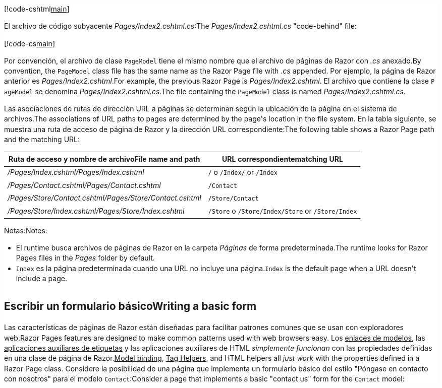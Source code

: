 [!code-cshtml[main](index/sample/RazorPagesIntro/Pages/Index2.cshtml)]

<span data-ttu-id="7e7c6-136">El archivo de código subyacente *Pages/Index2.cshtml.cs*:</span><span class="sxs-lookup"><span data-stu-id="7e7c6-136">The *Pages/Index2.cshtml.cs* "code-behind" file:</span></span>

[!code-cs[main](index/sample/RazorPagesIntro/Pages/Index2.cshtml.cs)]

<span data-ttu-id="7e7c6-137">Por convención, el archivo de clase `PageModel` tiene el mismo nombre que el archivo de páginas de Razor con *.cs* anexado.</span><span class="sxs-lookup"><span data-stu-id="7e7c6-137">By convention, the `PageModel` class file has the same name as the Razor Page file with *.cs* appended.</span></span> <span data-ttu-id="7e7c6-138">Por ejemplo, la página de Razor anterior es *Pages/Index2.cshtml*.</span><span class="sxs-lookup"><span data-stu-id="7e7c6-138">For example, the previous Razor Page is *Pages/Index2.cshtml*.</span></span> <span data-ttu-id="7e7c6-139">El archivo que contiene la clase `PageModel` se denomina *Pages/Index2.cshtml.cs*.</span><span class="sxs-lookup"><span data-stu-id="7e7c6-139">The file containing the `PageModel` class is named *Pages/Index2.cshtml.cs*.</span></span>

<span data-ttu-id="7e7c6-140">Las asociaciones de rutas de dirección URL a páginas se determinan según la ubicación de la página en el sistema de archivos.</span><span class="sxs-lookup"><span data-stu-id="7e7c6-140">The associations of URL paths to pages are determined by the page's location in the file system.</span></span> <span data-ttu-id="7e7c6-141">En la tabla siguiente, se muestra una ruta de acceso de página de Razor y la dirección URL correspondiente:</span><span class="sxs-lookup"><span data-stu-id="7e7c6-141">The following table shows a Razor Page path and the matching URL:</span></span>

| <span data-ttu-id="7e7c6-142">Ruta de acceso y nombre de archivo</span><span class="sxs-lookup"><span data-stu-id="7e7c6-142">File name and path</span></span>               | <span data-ttu-id="7e7c6-143">URL correspondiente</span><span class="sxs-lookup"><span data-stu-id="7e7c6-143">matching URL</span></span> |
| ----------------- | ------------ |
| <span data-ttu-id="7e7c6-144">*/Pages/Index.cshtml*</span><span class="sxs-lookup"><span data-stu-id="7e7c6-144">*/Pages/Index.cshtml*</span></span> | <span data-ttu-id="7e7c6-145">`/` o `/Index`</span><span class="sxs-lookup"><span data-stu-id="7e7c6-145">`/` or `/Index`</span></span> |
| <span data-ttu-id="7e7c6-146">*/Pages/Contact.cshtml*</span><span class="sxs-lookup"><span data-stu-id="7e7c6-146">*/Pages/Contact.cshtml*</span></span> | `/Contact` |
| <span data-ttu-id="7e7c6-147">*/Pages/Store/Contact.cshtml*</span><span class="sxs-lookup"><span data-stu-id="7e7c6-147">*/Pages/Store/Contact.cshtml*</span></span> | `/Store/Contact` |
| <span data-ttu-id="7e7c6-148">*/Pages/Store/Index.cshtml*</span><span class="sxs-lookup"><span data-stu-id="7e7c6-148">*/Pages/Store/Index.cshtml*</span></span> | <span data-ttu-id="7e7c6-149">`/Store` o `/Store/Index`</span><span class="sxs-lookup"><span data-stu-id="7e7c6-149">`/Store` or `/Store/Index`</span></span> |

<span data-ttu-id="7e7c6-150">Notas:</span><span class="sxs-lookup"><span data-stu-id="7e7c6-150">Notes:</span></span>

* <span data-ttu-id="7e7c6-151">El runtime busca archivos de páginas de Razor en la carpeta *Páginas* de forma predeterminada.</span><span class="sxs-lookup"><span data-stu-id="7e7c6-151">The runtime looks for Razor Pages files in the *Pages* folder by default.</span></span>
* <span data-ttu-id="7e7c6-152">`Index` es la página predeterminada cuando una URL no incluye una página.</span><span class="sxs-lookup"><span data-stu-id="7e7c6-152">`Index` is the default page when a URL doesn't include a page.</span></span>

## <a name="writing-a-basic-form"></a><span data-ttu-id="7e7c6-153">Escribir un formulario básico</span><span class="sxs-lookup"><span data-stu-id="7e7c6-153">Writing a basic form</span></span>

<span data-ttu-id="7e7c6-154">Las características de páginas de Razor están diseñadas para facilitar patrones comunes que se usan con exploradores web.</span><span class="sxs-lookup"><span data-stu-id="7e7c6-154">Razor Pages features are designed to make common patterns used with web browsers easy.</span></span> <span data-ttu-id="7e7c6-155">Los [enlaces de modelos](xref:mvc/models/model-binding), las [aplicaciones auxiliares de etiquetas](xref:mvc/views/tag-helpers/intro) y las aplicaciones auxiliares de HTML *simplemente funcionan* con las propiedades definidas en una clase de página de Razor.</span><span class="sxs-lookup"><span data-stu-id="7e7c6-155">[Model binding](xref:mvc/models/model-binding), [Tag Helpers](xref:mvc/views/tag-helpers/intro), and HTML helpers all *just work* with the properties defined in a Razor Page class.</span></span> <span data-ttu-id="7e7c6-156">Considere la posibilidad de una página que implementa un formulario básico del estilo "Póngase en contacto con nosotros" para el modelo `Contact`:</span><span class="sxs-lookup"><span data-stu-id="7e7c6-156">Consider a page that implements a basic "contact us" form for the `Contact` model:</span></span>
